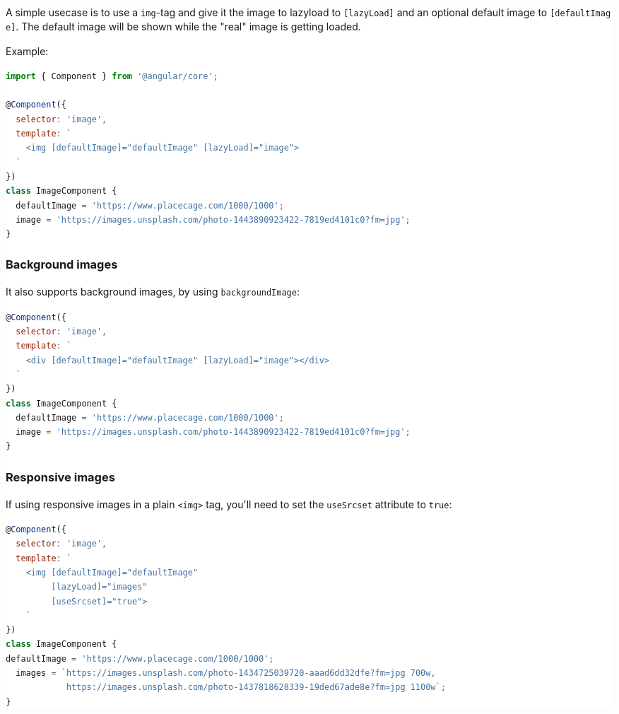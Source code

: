 A simple usecase is to use a `img`-tag and give it the image to lazyload to `[lazyLoad]` and an optional default image to `[defaultImage]`. The default image will be shown while the "real" image is getting loaded.

Example:

```javascript
import { Component } from '@angular/core';

@Component({
  selector: 'image',
  template: `
    <img [defaultImage]="defaultImage" [lazyLoad]="image">
  `
})
class ImageComponent {
  defaultImage = 'https://www.placecage.com/1000/1000';
  image = 'https://images.unsplash.com/photo-1443890923422-7819ed4101c0?fm=jpg';
}
```

### Background images

It also supports background images, by using `backgroundImage`:

```javascript
@Component({
  selector: 'image',
  template: `
    <div [defaultImage]="defaultImage" [lazyLoad]="image"></div>
  `
})
class ImageComponent {
  defaultImage = 'https://www.placecage.com/1000/1000';
  image = 'https://images.unsplash.com/photo-1443890923422-7819ed4101c0?fm=jpg';
}
```

### Responsive images

If using responsive images in a plain `<img>` tag, you'll need to set the `useSrcset` attribute to `true`:
```javascript
@Component({
  selector: 'image',
  template: `
    <img [defaultImage]="defaultImage"
         [lazyLoad]="images"
         [useSrcset]="true">
    `
})
class ImageComponent {
defaultImage = 'https://www.placecage.com/1000/1000';
  images = `https://images.unsplash.com/photo-1434725039720-aaad6dd32dfe?fm=jpg 700w,
            https://images.unsplash.com/photo-1437818628339-19ded67ade8e?fm=jpg 1100w`;
}
```
